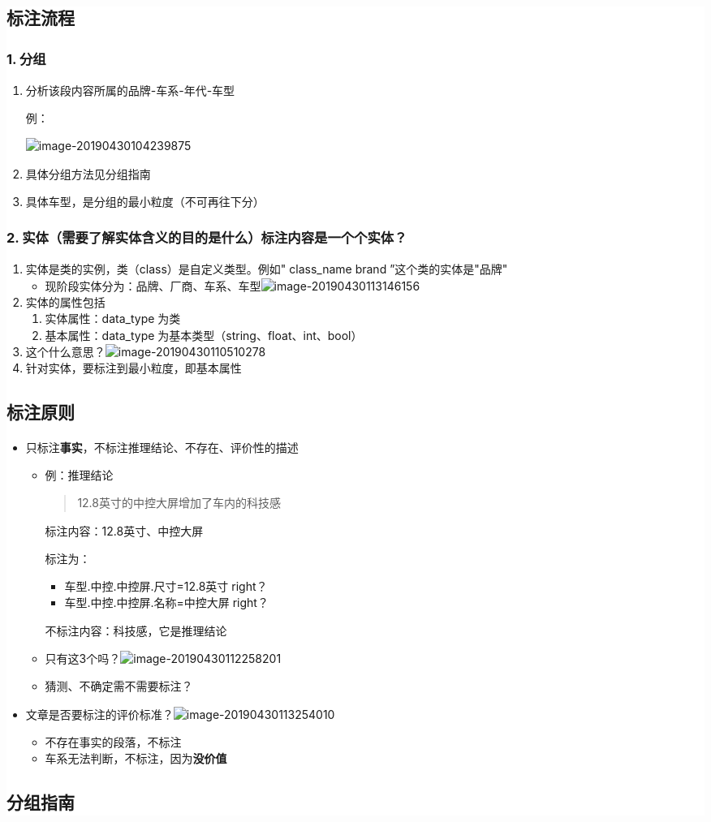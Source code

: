 ## 标注流程 

### 1. 分组 

1. 分析该段内容所属的品牌-车系-年代-车型 

   例：

   ![image-20190430104239875](/Users/lixin/Desktop/Zoro标注指南.assets/image-20190430104239875.png)

2. 具体分组方法见分组指南
3. 具体车型，是分组的最小粒度（不可再往下分）

### 2. 实体（需要了解实体含义的目的是什么）标注内容是一个个实体？

1. 实体是类的实例，类（class）是自定义类型。例如" class_name brand ”这个类的实体是"品牌"
   * 现阶段实体分为：品牌、厂商、车系、车型![image-20190430113146156](/Users/lixin/Desktop/Zoro标注指南.assets/image-20190430113146156.png)
2. 实体的属性包括
   1. 实体属性：data_type 为类
   2. 基本属性：data_type 为基本类型（string、float、int、bool）
3. 这个什么意思？![image-20190430110510278](/Users/lixin/Documents/Typora/图片/标注指南/image-20190430110510278.png)
4. 针对实体，要标注到最小粒度，即基本属性



## 标注原则

* 只标注**事实**，不标注推理结论、不存在、评价性的描述

  * 例：推理结论

    > 12.8英寸的中控大屏增加了车内的科技感

    标注内容：12.8英寸、中控大屏

    标注为：

    * 车型.中控.中控屏.尺寸=12.8英寸 right？
    * 车型.中控.中控屏.名称=中控大屏 right？

    不标注内容：科技感，它是推理结论

  * 只有这3个吗？![image-20190430112258201](/Users/lixin/Documents/Typora/图片/image-20190430112258201.png)

  * 猜测、不确定需不需要标注？

* 文章是否要标注的评价标准？![image-20190430113254010](/Users/lixin/Desktop/Zoro标注指南.assets/image-20190430113254010.png)

  * 不存在事实的段落，不标注
  * 车系无法判断，不标注，因为**没价值**

  

## 分组指南
